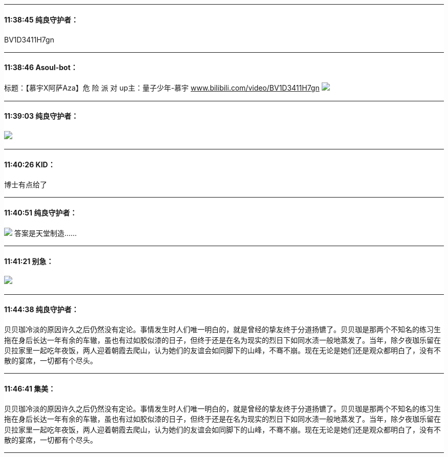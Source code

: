 *****

#### 11:38:45  纯良守护者：

BV1D3411H7gn

*****

#### 11:38:46  Asoul-bot：

标题：【慕宇X阿萨Aza】危 险 派 对
up主：量子少年-慕宇
www.bilibili.com/video/BV1D3411H7gn
![](http://gchat.qpic.cn/gchatpic_new/3408592334/614391357-2832155034-8446C01A0EB2F6626C1853D096AA8E24/0?term=2")

*****

#### 11:39:03  纯良守护者：

![](http://gchat.qpic.cn/gchatpic_new/1747222904/614391357-2949362479-1E801B81C3CD9A69AD072F5F8CE0C3B6/0?term=2")

*****

#### 11:40:26  KID：

博士有点给了

*****

#### 11:40:51  纯良守护者：

![](http://gchat.qpic.cn/gchatpic_new/1747222904/614391357-2701371372-8F8F711F7E40C241CAD7A2FF4188A224/0?term=2")
答案是天堂制造……

*****

#### 11:41:21  别急：

![](http://gchat.qpic.cn/gchatpic_new/438581248/614391357-2504456048-4A8520A88564C84D2DF0DAD1D155D055/0?term=2")

*****

#### 11:44:38  纯良守护者：

贝贝珈冷淡的原因许久之后仍然没有定论。事情发生时人们唯一明白的，就是曾经的挚友终于分道扬镳了。贝贝珈是那两个不知名的练习生拖在身后长达一年有余的车辙，虽也有过如胶似漆的日子，但终于还是在名为现实的烈日下如同水渍一般地蒸发了。当年，除夕夜珈乐留在贝拉家里一起吃年夜饭，两人迎着朝霞去爬山，认为她们的友谊会如同脚下的山峰，不骞不崩。现在无论是她们还是观众都明白了，没有不散的宴席，一切都有个尽头。

*****

#### 11:46:41  集美：

贝贝珈冷淡的原因许久之后仍然没有定论。事情发生时人们唯一明白的，就是曾经的挚友终于分道扬镳了。贝贝珈是那两个不知名的练习生拖在身后长达一年有余的车辙，虽也有过如胶似漆的日子，但终于还是在名为现实的烈日下如同水渍一般地蒸发了。当年，除夕夜珈乐留在贝拉家里一起吃年夜饭，两人迎着朝霞去爬山，认为她们的友谊会如同脚下的山峰，不骞不崩。现在无论是她们还是观众都明白了，没有不散的宴席，一切都有个尽头。

*****
